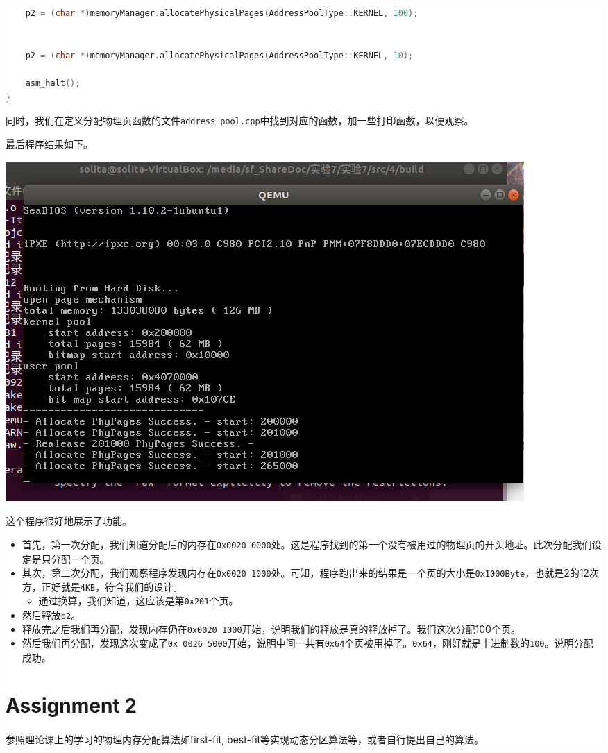 ```cpp
    p2 = (char *)memoryManager.allocatePhysicalPages(AddressPoolType::KERNEL, 100);


    p2 = (char *)memoryManager.allocatePhysicalPages(AddressPoolType::KERNEL, 10);

    asm_halt();
}
```

同时，我们在定义分配物理页函数的文件`address_pool.cpp`中找到对应的函数，加一些打印函数，以便观察。

最后程序结果如下。

![image-20240601171904609](./实验七实验报告TyporaGallery/image-20240601171904609.png)

这个程序很好地展示了功能。

- 首先，第一次分配，我们知道分配后的内存在`0x0020 0000`处。这是程序找到的第一个没有被用过的物理页的开头地址。此次分配我们设定是只分配一个页。
- 其次，第二次分配，我们观察程序发现内存在`0x0020 1000`处。可知，程序跑出来的结果是一个页的大小是`0x1000Byte`，也就是2的12次方，正好就是`4KB`，符合我们的设计。
  - 通过换算，我们知道，这应该是第`0x201`个页。
- 然后释放`p2`。
- 释放完之后我们再分配，发现内存仍在`0x0020 1000`开始，说明我们的释放是真的释放掉了。我们这次分配100个页。
- 然后我们再分配，发现这次变成了`0x 0026 5000`开始，说明中间一共有`0x64`个页被用掉了。`0x64`，刚好就是十进制数的`100`。说明分配成功。

#  Assignment 2

参照理论课上的学习的物理内存分配算法如first-fit, best-fit等实现动态分区算法等，或者自行提出自己的算法。
